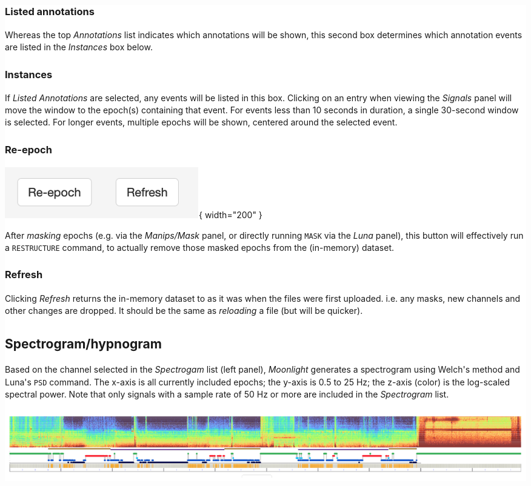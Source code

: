 ### Listed annotations

Whereas the top _Annotations_ list indicates which annotations will be
shown, this second box determines which annotation events are listed
in the _Instances_ box below.

### Instances

If _Listed Annotations_ are selected, any events will be listed in
this box.  Clicking on an entry when viewing the _Signals_ panel will
move the window to the epoch(s) containing that event.  For events
less than 10 seconds in duration, a single 30-second window is
selected.  For longer events, multiple epochs will be shown, centered
around the selected event.


### Re-epoch

![img](../img/mlref/ml-ref4.png){ width="200" }

After _masking_ epochs (e.g. via the _Manips/Mask_ panel, or directly
running `MASK` via the _Luna_ panel), this button will effectively run
a `RESTRUCTURE` command, to actually remove those masked epochs from
the (in-memory) dataset.  

### Refresh

Clicking _Refresh_ returns the in-memory dataset to as it was when the
files were first uploaded.  i.e. any masks, new channels and other
changes are dropped.  It should be the same as _reloading_ a file (but
will be quicker).

## Spectrogram/hypnogram 

Based on the channel selected in the _Spectrogam_ list (left panel),
_Moonlight_ generates a spectrogram using Welch's method and Luna's
`PSD` command.  The x-axis is all currently included epochs; the
y-axis is 0.5 to 25 Hz; the z-axis (color) is the log-scaled spectral
power.  Note that only signals with a sample rate of 50 Hz or more are
included in the _Spectrogram_ list.

![img](../img/mlref/ml-ref5.png)
